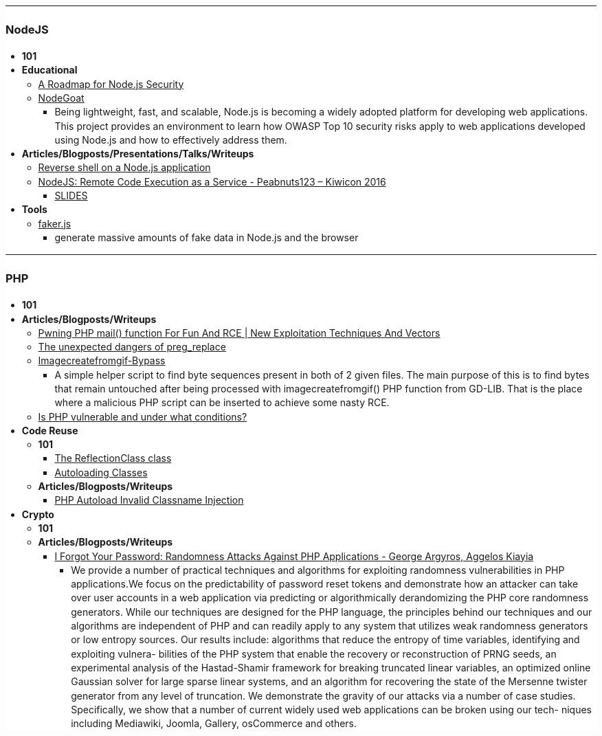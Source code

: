 

-------------------
### <a name="nodejs"></a> NodeJS
* **101**
* **Educational**
	* [A Roadmap for Node.js Security](https://nodesecroadmap.fyi/)	
	* [NodeGoat](https://github.com/OWASP/NodeGoat)
		* Being lightweight, fast, and scalable, Node.js is becoming a widely adopted platform for developing web applications. This project provides an environment to learn how OWASP Top 10 security risks apply to web applications developed using Node.js and how to effectively address them.
* **Articles/Blogposts/Presentations/Talks/Writeups**	
	* [Reverse shell on a Node.js application](https://wiremask.eu/writeups/reverse-shell-on-a-nodejs-application/)
	* [NodeJS: Remote Code Execution as a Service - Peabnuts123 – Kiwicon 2016](https://www.youtube.com/watch?v=Qvtfagwlfwg)
		* [SLIDES](http://archivedchaos.com/post/153372061089/kiwicon-2016-slides-upload)
* **Tools**
	* [faker.js](https://github.com/Marak/faker.js)
		* generate massive amounts of fake data in Node.js and the browser




--------------
### <a name="php"></a>PHP
* **101**
* **Articles/Blogposts/Writeups**
	* [Pwning PHP mail() function For Fun And RCE | New Exploitation Techniques And Vectors](https://exploitbox.io/paper/Pwning-PHP-Mail-Function-For-Fun-And-RCE.html)
	* [The unexpected dangers of preg_replace](https://bitquark.co.uk/blog/2013/07/23/the_unexpected_dangers_of_preg_replace)
	* [Imagecreatefromgif-Bypass](https://github.com/JohnHoder/Imagecreatefromgif-Bypass)
		* A simple helper script to find byte sequences present in both of 2 given files. The main purpose of this is to find bytes that remain untouched after being processed with imagecreatefromgif() PHP function from GD-LIB. That is the place where a malicious PHP script can be inserted to achieve some nasty RCE.
	* [Is PHP vulnerable and under what conditions?](http://0x191unauthorized.blogspot.fr/2015/04/is-php-vulnerable-and-under-what.html)
* **Code Reuse**
	* **101**
		* [The ReflectionClass class](https://secure.php.net/ReflectionClass)
		* [Autoloading Classes](http://www.php.net/language.oop5.autoload)
	* **Articles/Blogposts/Writeups**
		* [PHP Autoload Invalid Classname Injection](https://hakre.wordpress.com/2013/02/10/php-autoload-invalid-classname-injection/)
* **Crypto**
	* **101**
	* **Articles/Blogposts/Writeups**
		* [I Forgot Your Password: Randomness Attacks Against PHP Applications - George Argyros, Aggelos Kiayia](http://citeseerx.ist.psu.edu/viewdoc/download?doi=10.1.1.360.4033&rep=rep1&type=pdf)
			* We provide a number of practical techniques and algorithms for exploiting randomness vulnerabilities in PHP applications.We focus on the predictability of password reset tokens and demonstrate how an attacker can take over user accounts in a web application via predicting or algorithmically derandomizing the PHP core randomness generators. While our techniques are designed for the PHP language, the principles behind our techniques and our algorithms are independent of PHP and can readily apply to any system that utilizes weak randomness generators or low entropy sources. Our results include: algorithms that reduce the entropy of time variables, identifying and exploiting vulnera- bilities of the PHP system that enable the recovery or reconstruction of PRNG seeds, an experimental analysis of the Hastad-Shamir framework for breaking truncated linear variables, an optimized online Gaussian solver for large sparse linear systems, and an algorithm for recovering the state of the Mersenne twister generator from any level of truncation.  We demonstrate the gravity of our attacks via a number of case studies. Specifically, we show that a number of current widely used web applications can be broken using our tech- niques including Mediawiki, Joomla, Gallery, osCommerce and others.